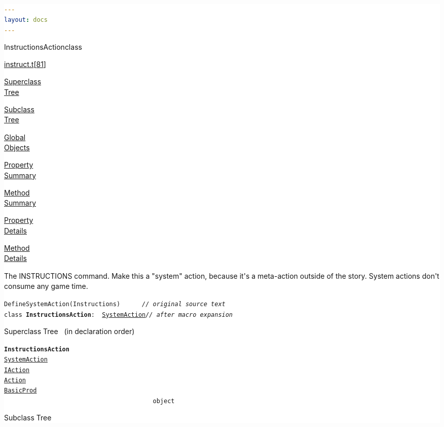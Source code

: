 ```yaml
---
layout: docs
---
```

<span class="title">InstructionsAction</span><span class="type">class</span>

[instruct.t](../file/instruct.t.html)\[[81](../source/instruct.t.html#81)\]

[Superclass  
Tree](#_SuperClassTree_)

[Subclass  
Tree](#_SubClassTree_)

[Global  
Objects](#_ObjectSummary_)

[Property  
Summary](#_PropSummary_)

[Method  
Summary](#_MethodSummary_)

[Property  
Details](#_Properties_)

[Method  
Details](#_Methods_)



The INSTRUCTIONS command. Make this a "system" action, because it's a
meta-action outside of the story. System actions don't consume any game
time.

`DefineSystemAction(Instructions)      `*`// original source text`*  
`class `**`InstructionsAction`**` :   `[`SystemAction`](../object/SystemAction.html)*`// after macro expansion`*



<span id="_SuperClassTree_"></span>



<span class="hdln">Superclass Tree</span>   (in declaration order)



**`InstructionsAction`**  
[`SystemAction`](../object/SystemAction.html)  
[`IAction`](../object/IAction.html)  
[`Action`](../object/Action.html)  
[`BasicProd`](../object/BasicProd.html)  
`                                         object`  
<span id="_SubClassTree_"></span>



<span class="hdln">Subclass Tree</span>  

